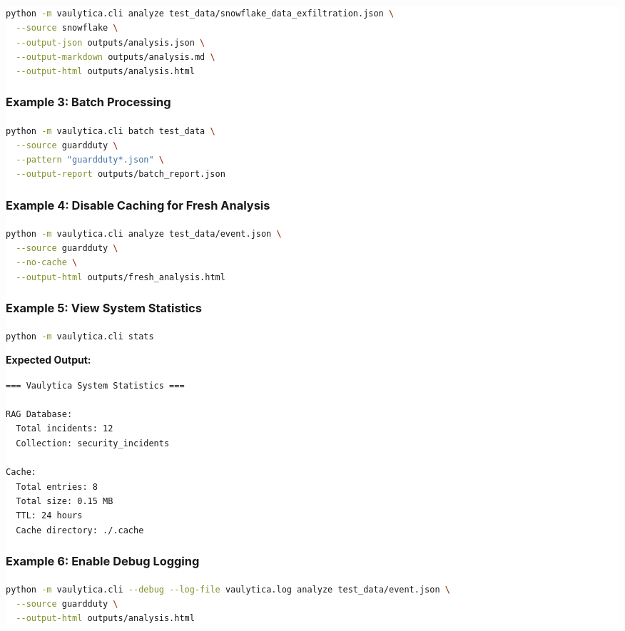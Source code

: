 ```bash
python -m vaulytica.cli analyze test_data/snowflake_data_exfiltration.json \
  --source snowflake \
  --output-json outputs/analysis.json \
  --output-markdown outputs/analysis.md \
  --output-html outputs/analysis.html
```

### Example 3: Batch Processing

```bash
python -m vaulytica.cli batch test_data \
  --source guardduty \
  --pattern "guardduty*.json" \
  --output-report outputs/batch_report.json
```

### Example 4: Disable Caching for Fresh Analysis

```bash
python -m vaulytica.cli analyze test_data/event.json \
  --source guardduty \
  --no-cache \
  --output-html outputs/fresh_analysis.html
```

### Example 5: View System Statistics

```bash
python -m vaulytica.cli stats
```

**Expected Output:**
```
=== Vaulytica System Statistics ===

RAG Database:
  Total incidents: 12
  Collection: security_incidents

Cache:
  Total entries: 8
  Total size: 0.15 MB
  TTL: 24 hours
  Cache directory: ./.cache
```

### Example 6: Enable Debug Logging

```bash
python -m vaulytica.cli --debug --log-file vaulytica.log analyze test_data/event.json \
  --source guardduty \
  --output-html outputs/analysis.html
```
